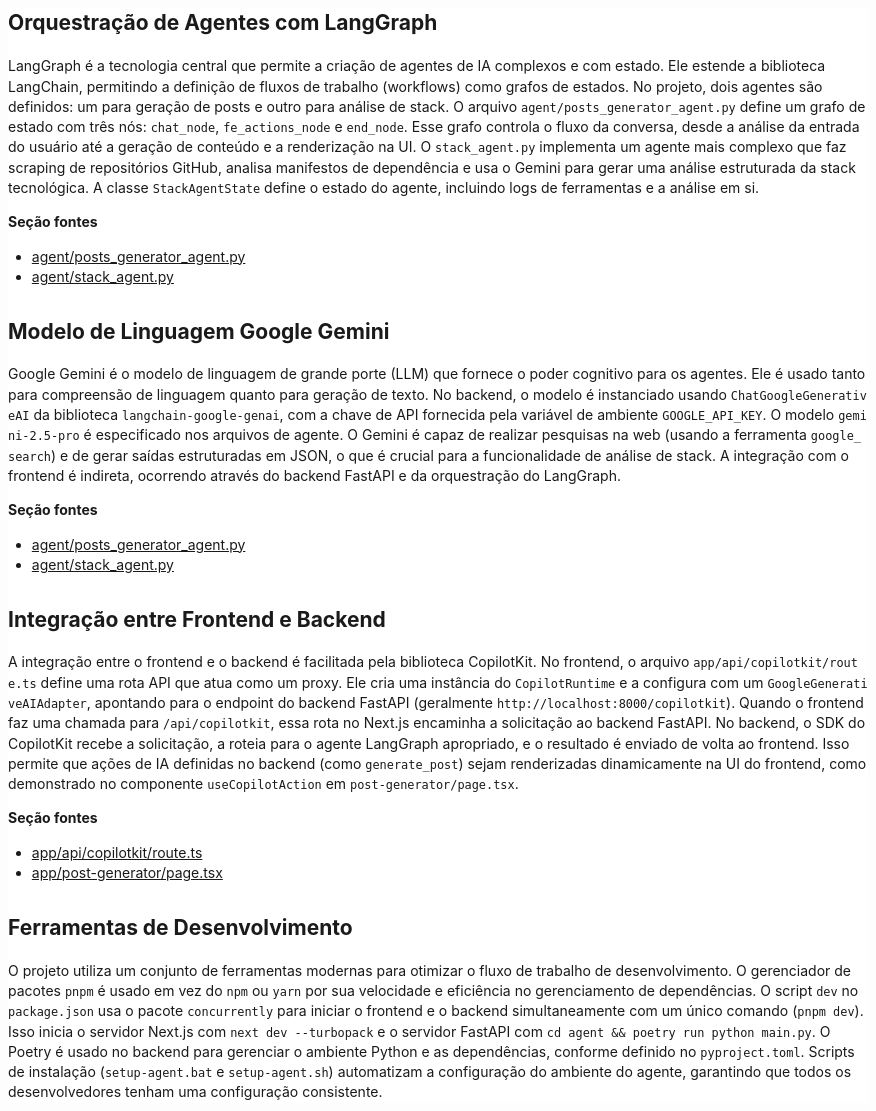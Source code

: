 ## Orquestração de Agentes com LangGraph

LangGraph é a tecnologia central que permite a criação de agentes de IA complexos e com estado. Ele estende a biblioteca LangChain, permitindo a definição de fluxos de trabalho (workflows) como grafos de estados. No projeto, dois agentes são definidos: um para geração de posts e outro para análise de stack. O arquivo `agent/posts_generator_agent.py` define um grafo de estado com três nós: `chat_node`, `fe_actions_node` e `end_node`. Esse grafo controla o fluxo da conversa, desde a análise da entrada do usuário até a geração de conteúdo e a renderização na UI. O `stack_agent.py` implementa um agente mais complexo que faz scraping de repositórios GitHub, analisa manifestos de dependência e usa o Gemini para gerar uma análise estruturada da stack tecnológica. A classe `StackAgentState` define o estado do agente, incluindo logs de ferramentas e a análise em si.

**Seção fontes**
- [agent/posts_generator_agent.py](file://agent/posts_generator_agent.py#L1-L163)
- [agent/stack_agent.py](file://agent/stack_agent.py#L1-L503)

## Modelo de Linguagem Google Gemini

Google Gemini é o modelo de linguagem de grande porte (LLM) que fornece o poder cognitivo para os agentes. Ele é usado tanto para compreensão de linguagem quanto para geração de texto. No backend, o modelo é instanciado usando `ChatGoogleGenerativeAI` da biblioteca `langchain-google-genai`, com a chave de API fornecida pela variável de ambiente `GOOGLE_API_KEY`. O modelo `gemini-2.5-pro` é especificado nos arquivos de agente. O Gemini é capaz de realizar pesquisas na web (usando a ferramenta `google_search`) e de gerar saídas estruturadas em JSON, o que é crucial para a funcionalidade de análise de stack. A integração com o frontend é indireta, ocorrendo através do backend FastAPI e da orquestração do LangGraph.

**Seção fontes**
- [agent/posts_generator_agent.py](file://agent/posts_generator_agent.py#L1-L163)
- [agent/stack_agent.py](file://agent/stack_agent.py#L1-L503)

## Integração entre Frontend e Backend

A integração entre o frontend e o backend é facilitada pela biblioteca CopilotKit. No frontend, o arquivo `app/api/copilotkit/route.ts` define uma rota API que atua como um proxy. Ele cria uma instância do `CopilotRuntime` e a configura com um `GoogleGenerativeAIAdapter`, apontando para o endpoint do backend FastAPI (geralmente `http://localhost:8000/copilotkit`). Quando o frontend faz uma chamada para `/api/copilotkit`, essa rota no Next.js encaminha a solicitação ao backend FastAPI. No backend, o SDK do CopilotKit recebe a solicitação, a roteia para o agente LangGraph apropriado, e o resultado é enviado de volta ao frontend. Isso permite que ações de IA definidas no backend (como `generate_post`) sejam renderizadas dinamicamente na UI do frontend, como demonstrado no componente `useCopilotAction` em `post-generator/page.tsx`.

**Seção fontes**
- [app/api/copilotkit/route.ts](file://app/api/copilotkit/route.ts#L1-L25)
- [app/post-generator/page.tsx](file://app/post-generator/page.tsx#L1-L410)

## Ferramentas de Desenvolvimento

O projeto utiliza um conjunto de ferramentas modernas para otimizar o fluxo de trabalho de desenvolvimento. O gerenciador de pacotes `pnpm` é usado em vez do `npm` ou `yarn` por sua velocidade e eficiência no gerenciamento de dependências. O script `dev` no `package.json` usa o pacote `concurrently` para iniciar o frontend e o backend simultaneamente com um único comando (`pnpm dev`). Isso inicia o servidor Next.js com `next dev --turbopack` e o servidor FastAPI com `cd agent && poetry run python main.py`. O Poetry é usado no backend para gerenciar o ambiente Python e as dependências, conforme definido no `pyproject.toml`. Scripts de instalação (`setup-agent.bat` e `setup-agent.sh`) automatizam a configuração do ambiente do agente, garantindo que todos os desenvolvedores tenham uma configuração consistente.
